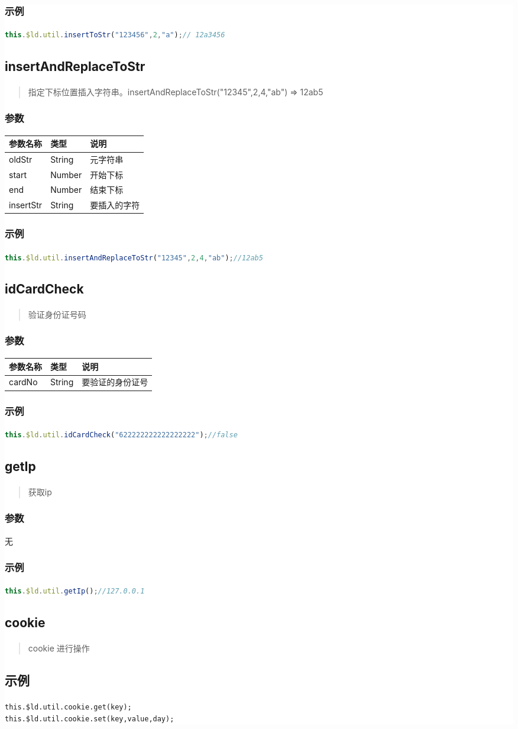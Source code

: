 ### 示例
```javascript
this.$ld.util.insertToStr("123456",2,"a");// 12a3456
```
## insertAndReplaceToStr

 >  指定下标位置插入字符串。insertAndReplaceToStr("12345",2,4,"ab") => 12ab5

### 参数
|参数名称|类型|说明|
|:---|:---|:---|
|oldStr|String|元字符串|
|start|Number|开始下标|
|end|Number|结束下标|
|insertStr|String|要插入的字符|

### 示例
```javascript
this.$ld.util.insertAndReplaceToStr("12345",2,4,"ab");//12ab5
```
## idCardCheck

 > 验证身份证号码

### 参数
|参数名称|类型|说明|
|:---|:---|:---|
|cardNo|String|要验证的身份证号|

### 示例
```javascript
this.$ld.util.idCardCheck("622222222222222222");//false
```
## getIp

 >  获取ip

### 参数
无

### 示例
```javascript
this.$ld.util.getIp();//127.0.0.1
```

## cookie
>cookie 进行操作
## 示例
```
this.$ld.util.cookie.get(key);
this.$ld.util.cookie.set(key,value,day);
```
